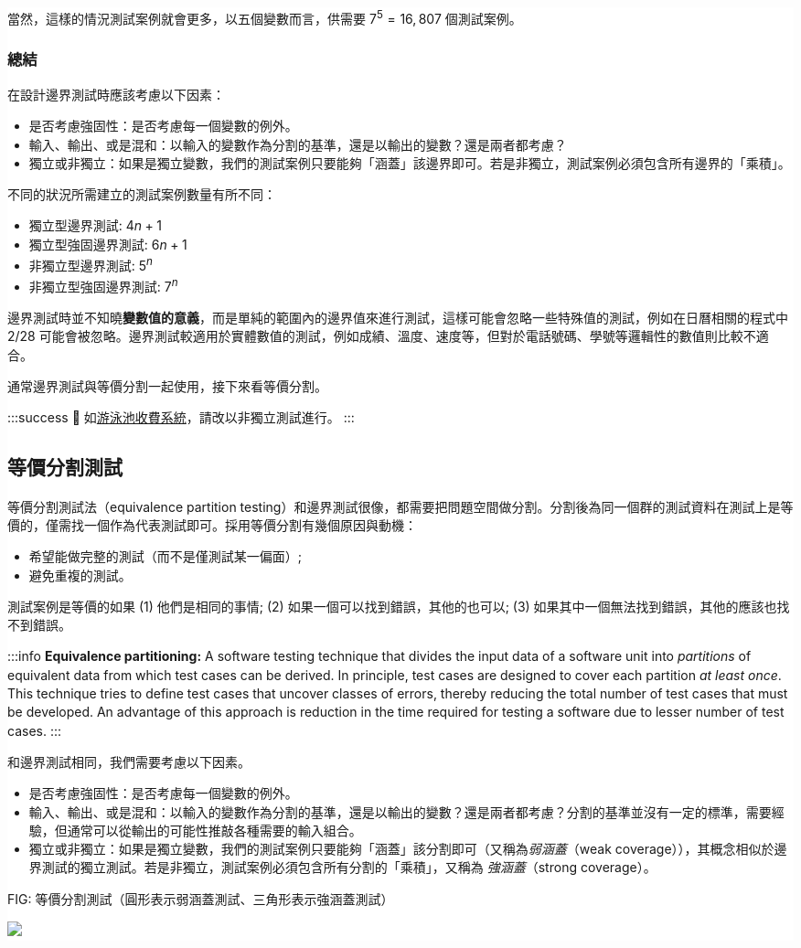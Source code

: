 當然，這樣的情況測試案例就會更多，以五個變數而言，供需要 $7^5=16,807$ 個測試案例。

### 總結

在設計邊界測試時應該考慮以下因素：
 
- 是否考慮強固性：是否考慮每一個變數的例外。
- 輸入、輸出、或是混和：以輸入的變數作為分割的基準，還是以輸出的變數？還是兩者都考慮？
- 獨立或非獨立：如果是獨立變數，我們的測試案例只要能夠「涵蓋」該邊界即可。若是非獨立，測試案例必須包含所有邊界的「乘積」。

不同的狀況所需建立的測試案例數量有所不同：

- 獨立型邊界測試: $4n+1$
- 獨立型強固邊界測試: $6n+1$
- 非獨立型邊界測試: $5^n$
- 非獨立型強固邊界測試: $7^n$

邊界測試時並不知曉**變數值的意義**，而是單純的範圍內的邊界值來進行測試，這樣可能會忽略一些特殊值的測試，例如在日曆相關的程式中 2/28 可能會被忽略。邊界測試較適用於實體數值的測試，例如成績、溫度、速度等，但對於電話號碼、學號等邏輯性的數值則比較不適合。

通常邊界測試與等價分割一起使用，接下來看等價分割。

:::success
:basketball: 如[游泳池收費系統](#SwimmingPool)，請改以非獨立測試進行。
:::


## 等價分割測試

等價分割測試法（equivalence partition testing）和邊界測試很像，都需要把問題空間做分割。分割後為同一個群的測試資料在測試上是等價的，僅需找一個作為代表測試即可。採用等價分割有幾個原因與動機：

- 希望能做完整的測試（而不是僅測試某一偏面）; 
- 避免重複的測試。

測試案例是等價的如果 (1) 他們是相同的事情; (2) 如果一個可以找到錯誤，其他的也可以; (3) 如果其中一個無法找到錯誤，其他的應該也找不到錯誤。

:::info
**Equivalence partitioning:** A software testing technique that divides the input data of a software unit into *partitions* of equivalent data from which test cases can be derived. In principle, test cases are designed to cover each partition *at least once*. This technique tries to define test cases that uncover classes of errors, thereby reducing the total number of test cases that must be developed. An advantage of this approach is reduction in the time required for testing a software due to lesser number of test cases.
:::


和邊界測試相同，我們需要考慮以下因素。
 
- 是否考慮強固性：是否考慮每一個變數的例外。
- 輸入、輸出、或是混和：以輸入的變數作為分割的基準，還是以輸出的變數？還是兩者都考慮？分割的基準並沒有一定的標準，需要經驗，但通常可以從輸出的可能性推敲各種需要的輸入組合。
- 獨立或非獨立：如果是獨立變數，我們的測試案例只要能夠「涵蓋」該分割即可（又稱為*弱涵蓋*（weak coverage）），其概念相似於邊界測試的獨立測試。若是非獨立，測試案例必須包含所有分割的「乘積」，又稱為 *強涵蓋*（strong coverage）。

FIG: 等價分割測試（圓形表示弱涵蓋測試、三角形表示強涵蓋測試）

<img src="https://hackmd.io/_uploads/rJPh4V8MT.png" width="450">
